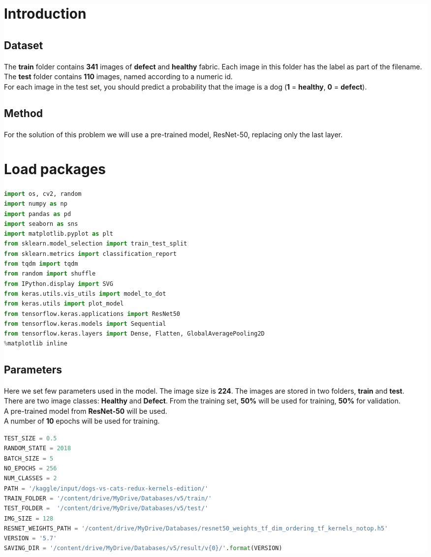 # Introduction  

## Dataset

The **train** folder contains **341** images of **defect** and **healthy** fabric. Each image in this folder has the label as part of the filename. The **test** folder contains **110** images, named according to a numeric id.  
For each image in the test set, you should predict a probability that the image is a dog (**1** = **healthy**, **0** = **defect**).

## Method

For the solution of this problem we will use a pre-trained model, ResNet-50, replacing only the last layer.

# Load packages

```python
import os, cv2, random
import numpy as np
import pandas as pd
import seaborn as sns
import matplotlib.pyplot as plt
from sklearn.model_selection import train_test_split
from sklearn.metrics import classification_report
from tqdm import tqdm
from random import shuffle 
from IPython.display import SVG
from keras.utils.vis_utils import model_to_dot
from keras.utils import plot_model
from tensorflow.keras.applications import ResNet50
from tensorflow.keras.models import Sequential
from tensorflow.keras.layers import Dense, Flatten, GlobalAveragePooling2D
%matplotlib inline 
```

## Parameters

Here we set few parameters used in the model. The image size is **224**.
The images are stored in two folders, **train** and **test**.  
There are two image classes: **Healthy** and **Defect**.
From the training set, **50%** will be used for training, **50%** for validation.  
A pre-trained model from **ResNet-50** will be used.  
A number of **10** epochs will be used for training.  

```python
TEST_SIZE = 0.5
RANDOM_STATE = 2018
BATCH_SIZE = 5
NO_EPOCHS = 256
NUM_CLASSES = 2
PATH = '/kaggle/input/dogs-vs-cats-redux-kernels-edition/'
TRAIN_FOLDER = '/content/drive/MyDrive/Databases/v5/train/'
TEST_FOLDER =  '/content/drive/MyDrive/Databases/v5/test/'
IMG_SIZE = 128
RESNET_WEIGHTS_PATH = '/content/drive/MyDrive/Databases/resnet50_weights_tf_dim_ordering_tf_kernels_notop.h5'
VERSION = '5.7'
SAVING_DIR = '/content/drive/MyDrive/Databases/v5/result/v{0}/'.format(VERSION)
```

